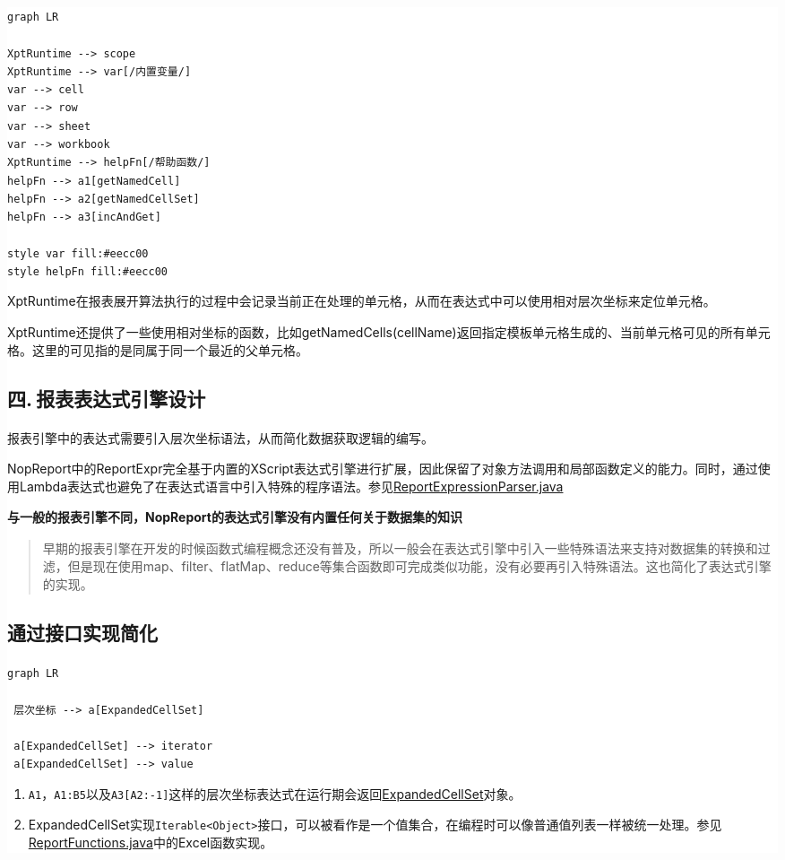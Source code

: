 ```mermaid
graph LR

XptRuntime --> scope
XptRuntime --> var[/内置变量/]
var --> cell
var --> row
var --> sheet
var --> workbook
XptRuntime --> helpFn[/帮助函数/]
helpFn --> a1[getNamedCell]
helpFn --> a2[getNamedCellSet]
helpFn --> a3[incAndGet]

style var fill:#eecc00
style helpFn fill:#eecc00
```

XptRuntime在报表展开算法执行的过程中会记录当前正在处理的单元格，从而在表达式中可以使用相对层次坐标来定位单元格。

XptRuntime还提供了一些使用相对坐标的函数，比如getNamedCells(cellName)返回指定模板单元格生成的、当前单元格可见的所有单元格。这里的可见指的是同属于同一个最近的父单元格。

## 四. 报表表达式引擎设计

报表引擎中的表达式需要引入层次坐标语法，从而简化数据获取逻辑的编写。

NopReport中的ReportExpr完全基于内置的XScript表达式引擎进行扩展，因此保留了对象方法调用和局部函数定义的能力。同时，通过使用Lambda表达式也避免了在表达式语言中引入特殊的程序语法。参见[ReportExpressionParser.java](https://gitee.com/canonical-entropy/nop-entropy/blob/master/nop-report/nop-report-core/src/main/java/io/nop/report/core/expr/ReportExpressionParser.java)

**与一般的报表引擎不同，NopReport的表达式引擎没有内置任何关于数据集的知识**

> 早期的报表引擎在开发的时候函数式编程概念还没有普及，所以一般会在表达式引擎中引入一些特殊语法来支持对数据集的转换和过滤，但是现在使用map、filter、flatMap、reduce等集合函数即可完成类似功能，没有必要再引入特殊语法。这也简化了表达式引擎的实现。

## 通过接口实现简化

```mermaid
graph LR

 层次坐标 --> a[ExpandedCellSet]

 a[ExpandedCellSet] --> iterator
 a[ExpandedCellSet] --> value
```

1. `A1`，`A1:B5`以及`A3[A2:-1]`这样的层次坐标表达式在运行期会返回[ExpandedCellSet](https://gitee.com/canonical-entropy/nop-entropy/blob/master/nop-report/nop-report-core/src/main/java/io/nop/report/core/model/ExpandedCellSet.java)对象。

2. ExpandedCellSet实现`Iterable<Object>`接口，可以被看作是一个值集合，在编程时可以像普通值列表一样被统一处理。参见[ReportFunctions.java](https://gitee.com/canonical-entropy/nop-entropy/blob/master/nop-report/nop-report-core/src/main/java/io/nop/report/core/functions/ReportFunctions.java)中的Excel函数实现。
